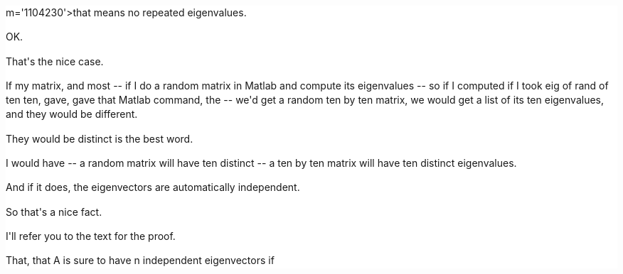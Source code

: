   m='1104230'>that</span> <span m='1104410'>means</span> <span
  m='1105150'>no</span> <span m='1106420'>repeated</span> <span
  m='1107950'>eigenvalues.</span> </p><p><span m='1110920'>OK.</span>
  </p><p><span m='1112000'>That's</span> <span m='1112270'>the</span> <span
  m='1112410'>nice</span> <span m='1112740'>case.</span> </p><p><span
  m='1114410'>If</span> <span m='1114740'>my</span> <span
  m='1114980'>matrix,</span> <span m='1115580'>and</span> <span
  m='1115770'>most</span> <span m='1116030'>--</span> <span
  m='1116310'>if</span> <span m='1116540'>I</span> <span m='1116650'>do</span>
  <span m='1116840'>a</span> <span m='1116900'>random</span> <span
  m='1117300'>matrix</span> <span m='1118660'>in</span> <span
  m='1119440'>Matlab</span> <span m='1119970'>and</span> <span
  m='1120130'>compute</span> <span m='1120510'>its</span> <span
  m='1120690'>eigenvalues</span> <span m='1121820'>--</span> <span
  m='1123140'>so</span> <span m='1123320'>if</span> <span m='1123460'>I</span>
  <span m='1123600'>computed</span> <span m='1124730'>if</span> <span
  m='1125700'>I</span> <span m='1126030'>took</span> <span
  m='1126430'>eig</span> <span m='1127620'>of</span> <span
  m='1128540'>rand</span> <span m='1129950'>of</span> <span
  m='1130660'>ten</span> <span m='1130970'>ten,</span> <span
  m='1135180'>gave,</span> <span m='1135540'>gave</span> <span
  m='1135850'>that</span> <span m='1136030'>Matlab</span> <span
  m='1136500'>command,</span> <span m='1137200'>the</span> <span
  m='1138090'>--</span> <span m='1138640'>we'd</span> <span
  m='1138870'>get</span> <span m='1139030'>a</span> <span
  m='1139090'>random</span> <span m='1139590'>ten</span> <span
  m='1139840'>by</span> <span m='1140010'>ten</span> <span
  m='1140310'>matrix,</span> <span m='1141190'>we</span> <span
  m='1141480'>would</span> <span m='1141660'>get</span> <span
  m='1141810'>a</span> <span m='1141880'>list</span> <span m='1142210'>of</span>
  <span m='1142310'>its</span> <span m='1142530'>ten</span> <span
  m='1142820'>eigenvalues,</span> <span m='1143990'>and</span> <span
  m='1145720'>they</span> <span m='1146680'>would</span> <span
  m='1146860'>be</span> <span m='1147050'>different.</span> </p><p><span
  m='1148040'>They</span> <span m='1148220'>would</span> <span
  m='1148430'>be</span> <span m='1148610'>distinct</span> <span
  m='1149370'>is</span> <span m='1149520'>the</span> <span
  m='1149610'>best</span> <span m='1149940'>word.</span> </p><p><span
  m='1150470'>I</span> <span m='1150600'>would</span> <span
  m='1150770'>have</span> <span m='1151240'>--</span> <span m='1151320'>a</span>
  <span m='1151410'>random</span> <span m='1151910'>matrix</span> <span
  m='1152380'>will</span> <span m='1152550'>have</span> <span
  m='1152790'>ten</span> <span m='1153170'>distinct</span> <span
  m='1153850'>--</span> <span m='1153880'>a</span> <span m='1154100'>ten</span>
  <span m='1154320'>by</span> <span m='1154510'>ten</span> <span
  m='1154780'>matrix</span> <span m='1155310'>will</span> <span
  m='1155480'>have</span> <span m='1155930'>ten</span> <span
  m='1156470'>distinct</span> <span m='1157080'>eigenvalues.</span> </p><p><span
  m='1158090'>And</span> <span m='1158300'>if</span> <span m='1158520'>it</span>
  <span m='1158670'>does,</span> <span m='1161380'>the</span> <span
  m='1161550'>eigenvectors</span> <span m='1162550'>are</span> <span
  m='1162760'>automatically</span> <span m='1163710'>independent.</span>
  </p><p><span m='1165500'>So</span> <span m='1165580'>that's</span> <span
  m='1165850'>a</span> <span m='1165940'>nice</span> <span
  m='1166240'>fact.</span> </p><p><span m='1166930'>I'll</span> <span
  m='1167190'>refer</span> <span m='1167560'>you</span> <span
  m='1167740'>to</span> <span m='1167910'>the</span> <span
  m='1168080'>text</span> <span m='1168480'>for</span> <span
  m='1168630'>the</span> <span m='1168750'>proof.</span> </p><p><span
  m='1169730'>That,</span> <span m='1170350'>that</span> <span
  m='1170780'>A</span> <span m='1171150'>is</span> <span m='1171390'>sure</span>
  <span m='1172000'>to</span> <span m='1172160'>have</span> <span
  m='1173070'>n</span> <span m='1173970'>independent</span> <span
  m='1174700'>eigenvectors</span> <span m='1176360'>if</span> <span